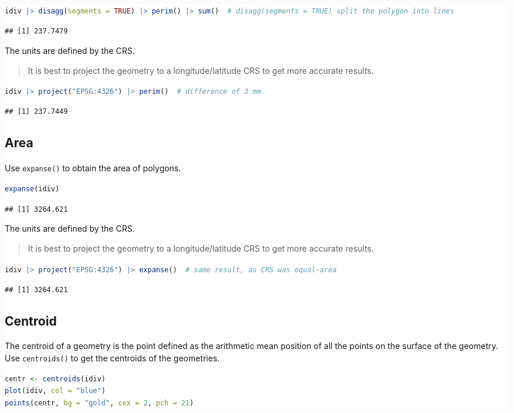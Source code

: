 ```r
idiv |> disagg(segments = TRUE) |> perim() |> sum()  # disagg(segments = TRUE) split the polygon into lines
```

```
## [1] 237.7479
```
The units are defined by the CRS.
<blockquote class="nb">
It is best to project the geometry to a longitude/latitude CRS to get more accurate results.
</blockquote>

```r
idiv |> project("EPSG:4326") |> perim()  # difference of 3 mm 
```

```
## [1] 237.7449
```

## Area
Use `expanse()` to obtain the area of polygons.

```r
expanse(idiv)
```

```
## [1] 3264.621
```
The units are defined by the CRS.
<blockquote class="nb">
It is best to project the geometry to a longitude/latitude CRS to get more accurate results.
</blockquote>

```r
idiv |> project("EPSG:4326") |> expanse()  # same result, as CRS was equal-area
```

```
## [1] 3264.621
```

## Centroid
The centroid of a geometry is the point defined as the arithmetic mean position of all the points on the surface of the geometry.
Use `centroids()` to get the centroids of the geometries.

```r
centr <- centroids(idiv)
plot(idiv, col = "blue")
points(centr, bg = "gold", cex = 2, pch = 21)
```

